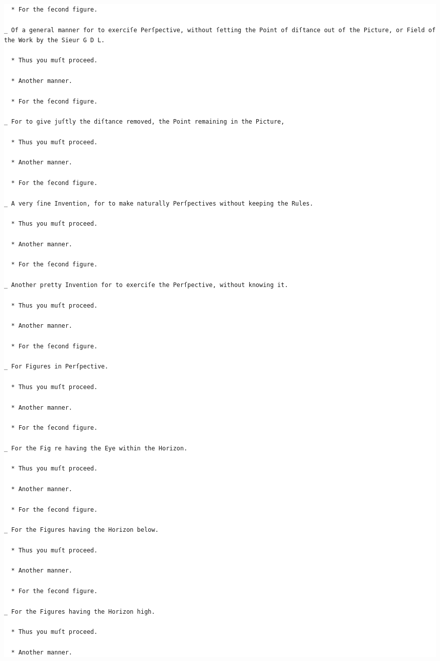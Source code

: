       * For the ſecond figure.

    _ Of a general manner for to exerciſe Perſpective, without ſetting the Point of diſtance out of the Picture, or Field of the Work by the Sieur G D L.

      * Thus you muſt proceed.

      * Another manner.

      * For the ſecond figure.

    _ For to give juſtly the diſtance removed, the Point remaining in the Picture,

      * Thus you muſt proceed.

      * Another manner.

      * For the ſecond figure.

    _ A very ſine Invention, for to make naturally Perſpectives without keeping the Rules.

      * Thus you muſt proceed.

      * Another manner.

      * For the ſecond figure.

    _ Another pretty Invention for to exerciſe the Perſpective, without knowing it.

      * Thus you muſt proceed.

      * Another manner.

      * For the ſecond figure.

    _ For Figures in Perſpective.

      * Thus you muſt proceed.

      * Another manner.

      * For the ſecond figure.

    _ For the Fig re having the Eye within the Horizon.

      * Thus you muſt proceed.

      * Another manner.

      * For the ſecond figure.

    _ For the Figures having the Horizon below.

      * Thus you muſt proceed.

      * Another manner.

      * For the ſecond figure.

    _ For the Figures having the Horizon high.

      * Thus you muſt proceed.

      * Another manner.
